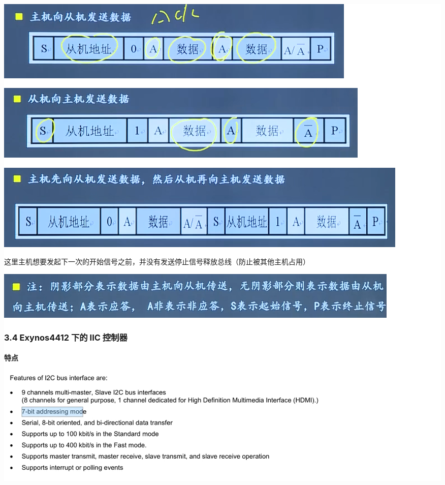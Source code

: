 ![image-20230910111921825](通信协议.assets/image-20230910111921825.png)

![image-20230910111932046](通信协议.assets/image-20230910111932046.png)

![image-20230910112604120](通信协议.assets/image-20230910112604120.png)

这里主机想要发起下一次的开始信号之前，并没有发送停止信号释放总线（防止被其他主机占用）

![image-20230910112613029](通信协议.assets/image-20230910112613029.png)

### 3.4 Exynos4412 下的 IIC 控制器

**特点**

![image-20230910155336969](通信协议.assets/image-20230910155336969.png)
